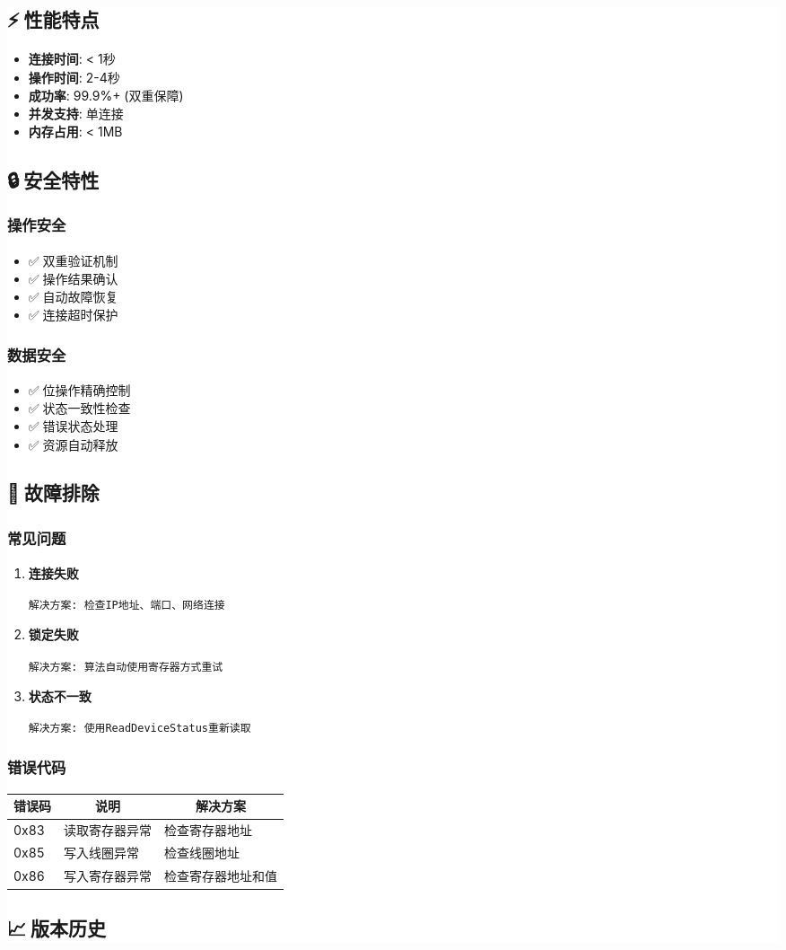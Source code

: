 ## ⚡ 性能特点

- **连接时间**: < 1秒
- **操作时间**: 2-4秒
- **成功率**: 99.9%+ (双重保障)
- **并发支持**: 单连接
- **内存占用**: < 1MB

## 🔒 安全特性

### 操作安全
- ✅ 双重验证机制
- ✅ 操作结果确认
- ✅ 自动故障恢复
- ✅ 连接超时保护

### 数据安全
- ✅ 位操作精确控制
- ✅ 状态一致性检查
- ✅ 错误状态处理
- ✅ 资源自动释放

## 🐛 故障排除

### 常见问题

1. **连接失败**
   ```
   解决方案: 检查IP地址、端口、网络连接
   ```

2. **锁定失败**
   ```
   解决方案: 算法自动使用寄存器方式重试
   ```

3. **状态不一致**
   ```
   解决方案: 使用ReadDeviceStatus重新读取
   ```

### 错误代码

| 错误码 | 说明 | 解决方案 |
|--------|------|----------|
| 0x83 | 读取寄存器异常 | 检查寄存器地址 |
| 0x85 | 写入线圈异常 | 检查线圈地址 |
| 0x86 | 写入寄存器异常 | 检查寄存器地址和值 |

## 📈 版本历史
